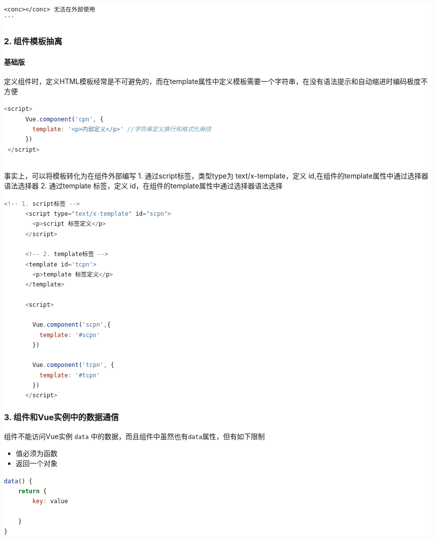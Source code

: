     <conc></conc> 无法在外部使用
    ```

### 2. 组件模板抽离

#### 基础版

定义组件时，定义HTML模板经常是不可避免的，而在template属性中定义模板需要一个字符串，在没有语法提示和自动缩进时编码极度不方便

```javascript
<script>
      Vue.component('cpn', {
        template: '<p>内部定义</p>' //字符串定义换行和格式化麻烦
      })
 </script>
      
```

 事实上，可以将模板转化为在组件外部编写
           1. 通过script标签，类型type为 text/x-template，定义 id,在组件的template属性中通过选择器语法选择器
           2. 通过template 标签，定义 id，在组件的template属性中通过选择器语法选择

```javascript
<!-- 1. script标签 -->
      <script type="text/x-template" id="scpn">
        <p>script 标签定义</p>
      </script>

      <!-- 2. template标签 -->
      <template id='tcpn'>
        <p>template 标签定义</p>
      </template>

      <script>

        Vue.component('scpn',{
          template: '#scpn'
        })

        Vue.component('tcpn', {
          template: '#tcpn'
        })
      </script>
```

### 3. 组件和Vue实例中的数据通信

组件不能访问Vue实例 `data` 中的数据，而且组件中虽然也有`data`属性，但有如下限制

-   值必须为函数
-   返回一个对象

```javascript
data() {
	return {
		key: value
	
	}
}
```
